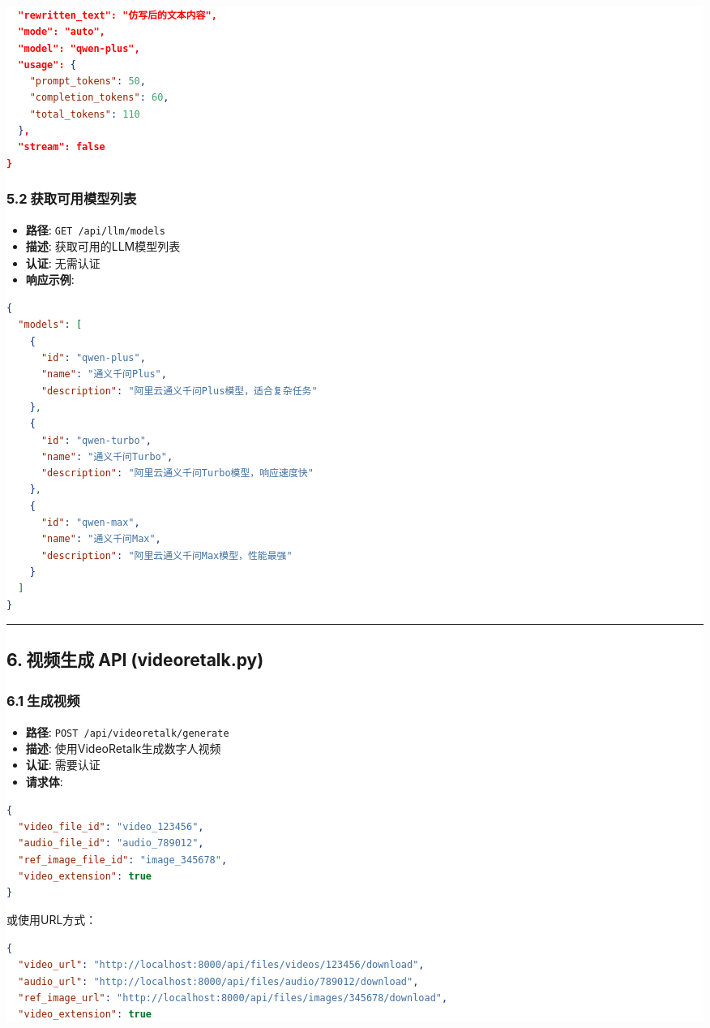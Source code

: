 ```json
  "rewritten_text": "仿写后的文本内容",
  "mode": "auto",
  "model": "qwen-plus",
  "usage": {
    "prompt_tokens": 50,
    "completion_tokens": 60,
    "total_tokens": 110
  },
  "stream": false
}
```

### 5.2 获取可用模型列表
- **路径**: `GET /api/llm/models`
- **描述**: 获取可用的LLM模型列表
- **认证**: 无需认证
- **响应示例**:
```json
{
  "models": [
    {
      "id": "qwen-plus",
      "name": "通义千问Plus",
      "description": "阿里云通义千问Plus模型，适合复杂任务"
    },
    {
      "id": "qwen-turbo",
      "name": "通义千问Turbo",
      "description": "阿里云通义千问Turbo模型，响应速度快"
    },
    {
      "id": "qwen-max",
      "name": "通义千问Max",
      "description": "阿里云通义千问Max模型，性能最强"
    }
  ]
}
```

---

## 6. 视频生成 API (videoretalk.py)

### 6.1 生成视频
- **路径**: `POST /api/videoretalk/generate`
- **描述**: 使用VideoRetalk生成数字人视频
- **认证**: 需要认证
- **请求体**:
```json
{
  "video_file_id": "video_123456",
  "audio_file_id": "audio_789012",
  "ref_image_file_id": "image_345678",
  "video_extension": true
}
```
或使用URL方式：
```json
{
  "video_url": "http://localhost:8000/api/files/videos/123456/download",
  "audio_url": "http://localhost:8000/api/files/audio/789012/download",
  "ref_image_url": "http://localhost:8000/api/files/images/345678/download",
  "video_extension": true
```